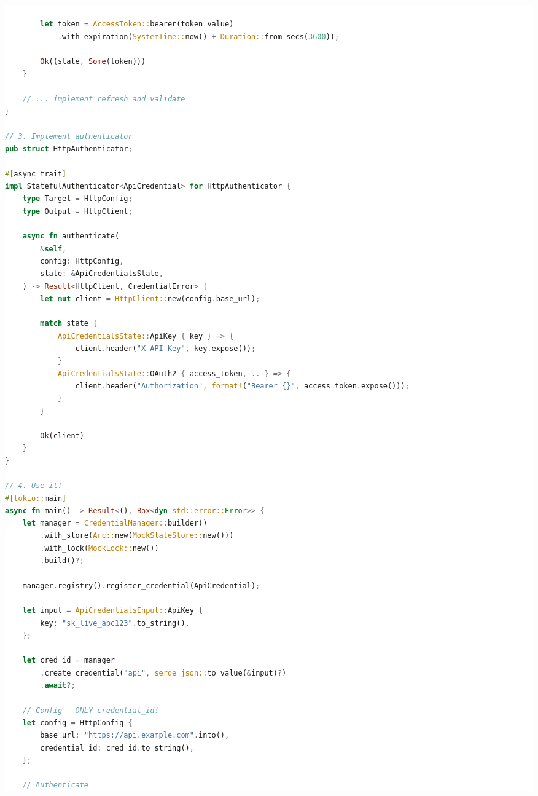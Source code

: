 ```rust

        let token = AccessToken::bearer(token_value)
            .with_expiration(SystemTime::now() + Duration::from_secs(3600));

        Ok((state, Some(token)))
    }

    // ... implement refresh and validate
}

// 3. Implement authenticator
pub struct HttpAuthenticator;

#[async_trait]
impl StatefulAuthenticator<ApiCredential> for HttpAuthenticator {
    type Target = HttpConfig;
    type Output = HttpClient;

    async fn authenticate(
        &self,
        config: HttpConfig,
        state: &ApiCredentialsState,
    ) -> Result<HttpClient, CredentialError> {
        let mut client = HttpClient::new(config.base_url);

        match state {
            ApiCredentialsState::ApiKey { key } => {
                client.header("X-API-Key", key.expose());
            }
            ApiCredentialsState::OAuth2 { access_token, .. } => {
                client.header("Authorization", format!("Bearer {}", access_token.expose()));
            }
        }

        Ok(client)
    }
}

// 4. Use it!
#[tokio::main]
async fn main() -> Result<(), Box<dyn std::error::Error>> {
    let manager = CredentialManager::builder()
        .with_store(Arc::new(MockStateStore::new()))
        .with_lock(MockLock::new())
        .build()?;

    manager.registry().register_credential(ApiCredential);

    let input = ApiCredentialsInput::ApiKey {
        key: "sk_live_abc123".to_string(),
    };

    let cred_id = manager
        .create_credential("api", serde_json::to_value(&input)?)
        .await?;

    // Config - ONLY credential_id!
    let config = HttpConfig {
        base_url: "https://api.example.com".into(),
        credential_id: cred_id.to_string(),
    };

    // Authenticate
```